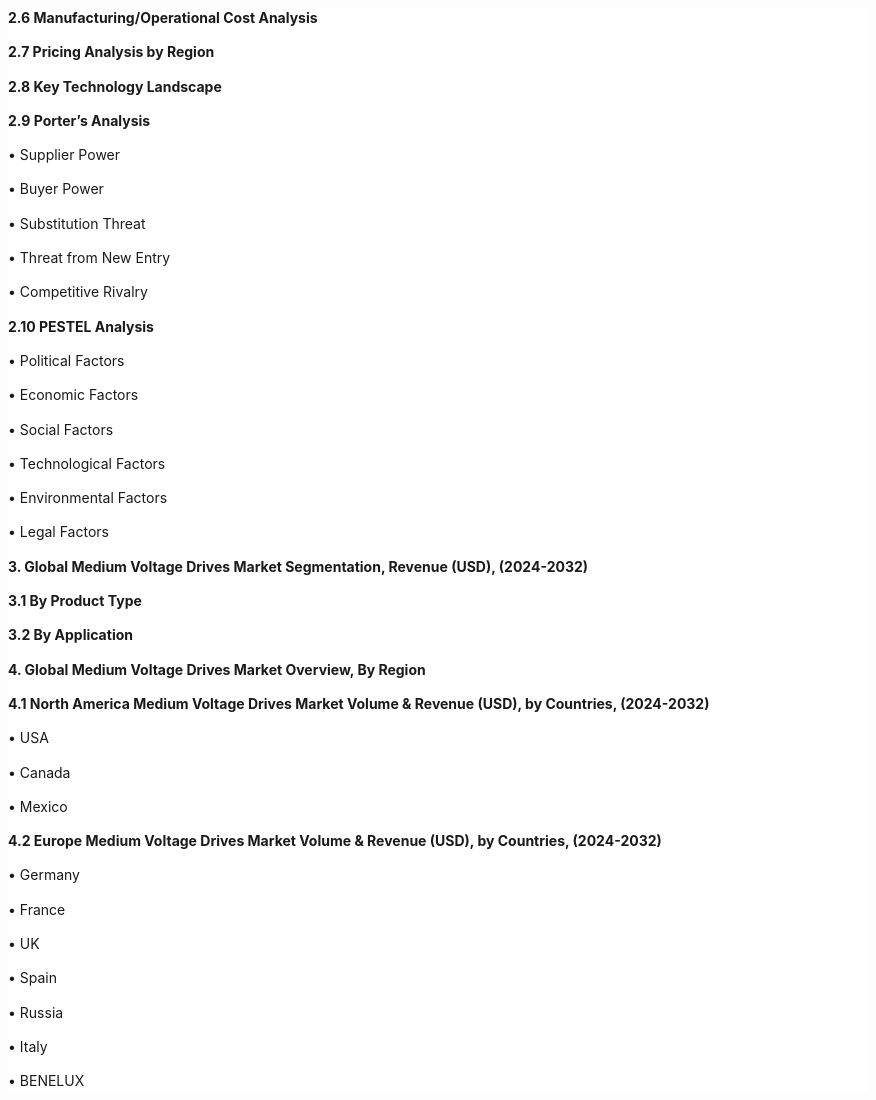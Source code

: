 <strong>2.6 Manufacturing/Operational Cost Analysis</strong>

<strong>2.7 Pricing Analysis by Region</strong>

<strong>2.8 Key Technology Landscape</strong>

<strong>2.9 Porter’s Analysis</strong>

• Supplier Power

• Buyer Power

• Substitution Threat

• Threat from New Entry

• Competitive Rivalry

<strong>2.10 PESTEL Analysis</strong>

• Political Factors

• Economic Factors

• Social Factors

• Technological Factors

• Environmental Factors

• Legal Factors

<strong>3. Global Medium Voltage Drives Market Segmentation, Revenue (USD), (2024-2032)</strong>

<strong>3.1 By Product Type</strong>

<strong>3.2 By Application</strong>

<strong>4. Global Medium Voltage Drives Market Overview, By Region</strong>

<strong>4.1 North America Medium Voltage Drives Market Volume &amp; Revenue (USD), by Countries, (2024-2032)</strong>

• USA

• Canada

• Mexico

<strong>4.2 Europe Medium Voltage Drives Market Volume &amp; Revenue (USD), by Countries, (2024-2032)</strong>

• Germany

• France

• UK

• Spain

• Russia

• Italy

• BENELUX

